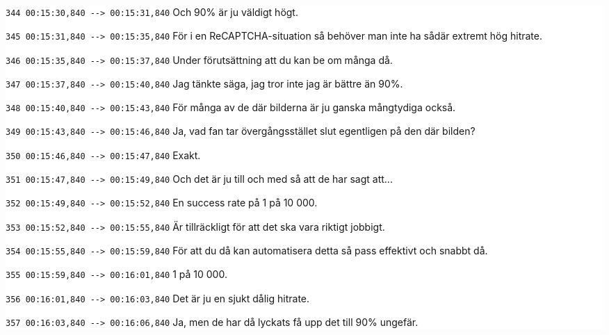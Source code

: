 

`344 00:15:30,840 --> 00:15:31,840`
Och 90% är ju väldigt högt.



`345 00:15:31,840 --> 00:15:35,840`
För i en ReCAPTCHA-situation så behöver man inte ha sådär extremt hög hitrate.



`346 00:15:35,840 --> 00:15:37,840`
Under förutsättning att du kan be om många då.



`347 00:15:37,840 --> 00:15:40,840`
Jag tänkte säga, jag tror inte jag är bättre än 90%.



`348 00:15:40,840 --> 00:15:43,840`
För många av de där bilderna är ju ganska mångtydiga också.



`349 00:15:43,840 --> 00:15:46,840`
Ja, vad fan tar övergångsstället slut egentligen på den där bilden?



`350 00:15:46,840 --> 00:15:47,840`
Exakt.



`351 00:15:47,840 --> 00:15:49,840`
Och det är ju till och med så att de har sagt att...



`352 00:15:49,840 --> 00:15:52,840`
En success rate på 1 på 10 000.



`353 00:15:52,840 --> 00:15:55,840`
Är tillräckligt för att det ska vara riktigt jobbigt.



`354 00:15:55,840 --> 00:15:59,840`
För att du då kan automatisera detta så pass effektivt och snabbt då.



`355 00:15:59,840 --> 00:16:01,840`
1 på 10 000.



`356 00:16:01,840 --> 00:16:03,840`
Det är ju en sjukt dålig hitrate.



`357 00:16:03,840 --> 00:16:06,840`
Ja, men de har då lyckats få upp det till 90% ungefär.

